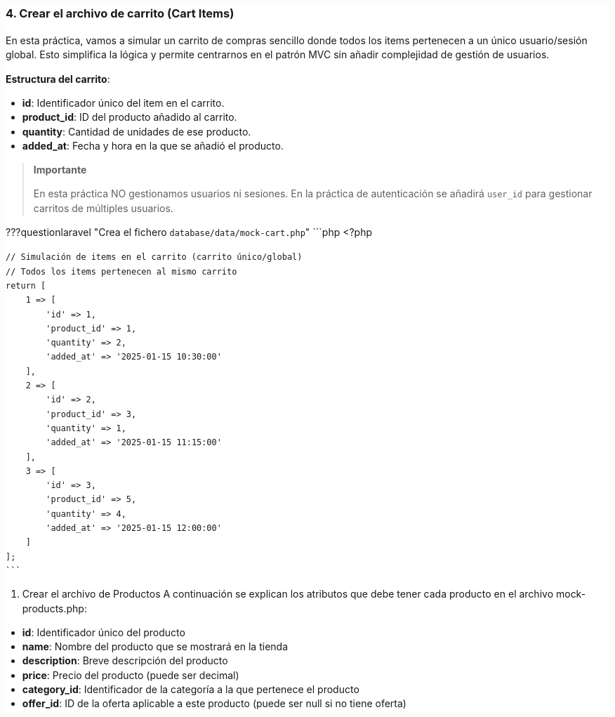 
### 4. Crear el archivo de carrito (Cart Items)
En esta práctica, vamos a simular un carrito de compras sencillo donde todos los items pertenecen a un único usuario/sesión global. Esto simplifica la lógica y permite centrarnos en el patrón MVC sin añadir complejidad de gestión de usuarios.

**Estructura del carrito**:

- **id**: Identificador único del item en el carrito.
- **product_id**: ID del producto añadido al carrito.
- **quantity**: Cantidad de unidades de ese producto.
- **added_at**: Fecha y hora en la que se añadió el producto.

> **Importante**
> 
> En esta práctica NO gestionamos usuarios ni sesiones. En la práctica de autenticación se añadirá `user_id` para gestionar carritos de múltiples usuarios.


???questionlaravel "Crea el fichero `database/data/mock-cart.php`"
    ```php
    <?php

    // Simulación de items en el carrito (carrito único/global)
    // Todos los items pertenecen al mismo carrito
    return [
        1 => [
            'id' => 1,
            'product_id' => 1,
            'quantity' => 2,
            'added_at' => '2025-01-15 10:30:00'
        ],
        2 => [
            'id' => 2,
            'product_id' => 3,
            'quantity' => 1,
            'added_at' => '2025-01-15 11:15:00'
        ],
        3 => [
            'id' => 3,
            'product_id' => 5,
            'quantity' => 4,
            'added_at' => '2025-01-15 12:00:00'
        ]
    ];
    ```


1. Crear el archivo de Productos
A continuación se explican los atributos que debe tener cada producto en el archivo mock-products.php:

- **id**: Identificador único del producto
- **name**: Nombre del producto que se mostrará en la tienda
- **description**: Breve descripción del producto
- **price**: Precio del producto (puede ser decimal)
- **category_id**: Identificador de la categoría a la que pertenece el producto
- **offer_id**: ID de la oferta aplicable a este producto (puede ser null si no tiene oferta)
